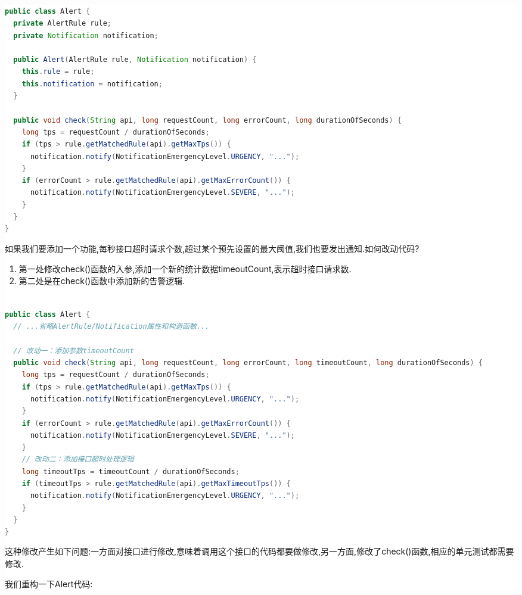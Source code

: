 ~~~java
public class Alert {
  private AlertRule rule;
  private Notification notification;

  public Alert(AlertRule rule, Notification notification) {
    this.rule = rule;
    this.notification = notification;
  }

  public void check(String api, long requestCount, long errorCount, long durationOfSeconds) {
    long tps = requestCount / durationOfSeconds;
    if (tps > rule.getMatchedRule(api).getMaxTps()) {
      notification.notify(NotificationEmergencyLevel.URGENCY, "...");
    }
    if (errorCount > rule.getMatchedRule(api).getMaxErrorCount()) {
      notification.notify(NotificationEmergencyLevel.SEVERE, "...");
    }
  }
}
~~~

如果我们要添加一个功能,每秒接口超时请求个数,超过某个预先设置的最大阈值,我们也要发出通知.如何改动代码?

1. 第一处修改check()函数的入参,添加一个新的统计数据timeoutCount,表示超时接口请求数.
2. 第二处是在check()函数中添加新的告警逻辑.

~~~java

public class Alert {
  // ...省略AlertRule/Notification属性和构造函数...
  
  // 改动一：添加参数timeoutCount
  public void check(String api, long requestCount, long errorCount, long timeoutCount, long durationOfSeconds) {
    long tps = requestCount / durationOfSeconds;
    if (tps > rule.getMatchedRule(api).getMaxTps()) {
      notification.notify(NotificationEmergencyLevel.URGENCY, "...");
    }
    if (errorCount > rule.getMatchedRule(api).getMaxErrorCount()) {
      notification.notify(NotificationEmergencyLevel.SEVERE, "...");
    }
    // 改动二：添加接口超时处理逻辑
    long timeoutTps = timeoutCount / durationOfSeconds;
    if (timeoutTps > rule.getMatchedRule(api).getMaxTimeoutTps()) {
      notification.notify(NotificationEmergencyLevel.URGENCY, "...");
    }
  }
}
~~~

这种修改产生如下问题:一方面对接口进行修改,意味着调用这个接口的代码都要做修改,另一方面,修改了check()函数,相应的单元测试都需要修改.

我们重构一下Alert代码:
